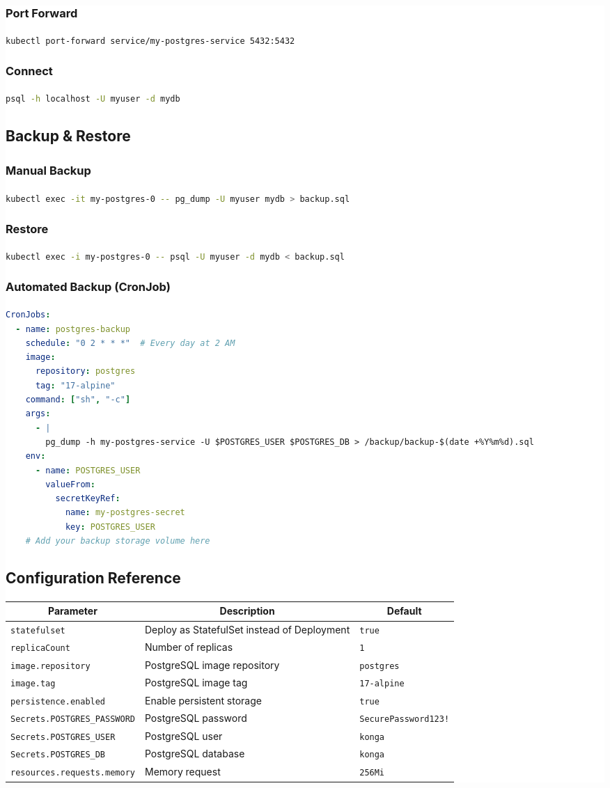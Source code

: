 ### Port Forward
```bash
kubectl port-forward service/my-postgres-service 5432:5432
```

### Connect
```bash
psql -h localhost -U myuser -d mydb
```

## Backup & Restore

### Manual Backup
```bash
kubectl exec -it my-postgres-0 -- pg_dump -U myuser mydb > backup.sql
```

### Restore
```bash
kubectl exec -i my-postgres-0 -- psql -U myuser -d mydb < backup.sql
```

### Automated Backup (CronJob)
```yaml
CronJobs:
  - name: postgres-backup
    schedule: "0 2 * * *"  # Every day at 2 AM
    image:
      repository: postgres
      tag: "17-alpine"
    command: ["sh", "-c"]
    args:
      - |
        pg_dump -h my-postgres-service -U $POSTGRES_USER $POSTGRES_DB > /backup/backup-$(date +%Y%m%d).sql
    env:
      - name: POSTGRES_USER
        valueFrom:
          secretKeyRef:
            name: my-postgres-secret
            key: POSTGRES_USER
    # Add your backup storage volume here
```

## Configuration Reference

| Parameter | Description | Default |
|-----------|-------------|---------|
| `statefulset` | Deploy as StatefulSet instead of Deployment | `true` |
| `replicaCount` | Number of replicas | `1` |
| `image.repository` | PostgreSQL image repository | `postgres` |
| `image.tag` | PostgreSQL image tag | `17-alpine` |
| `persistence.enabled` | Enable persistent storage | `true` |
| `Secrets.POSTGRES_PASSWORD` | PostgreSQL password | `SecurePassword123!` |
| `Secrets.POSTGRES_USER` | PostgreSQL user | `konga` |
| `Secrets.POSTGRES_DB` | PostgreSQL database | `konga` |
| `resources.requests.memory` | Memory request | `256Mi` |
